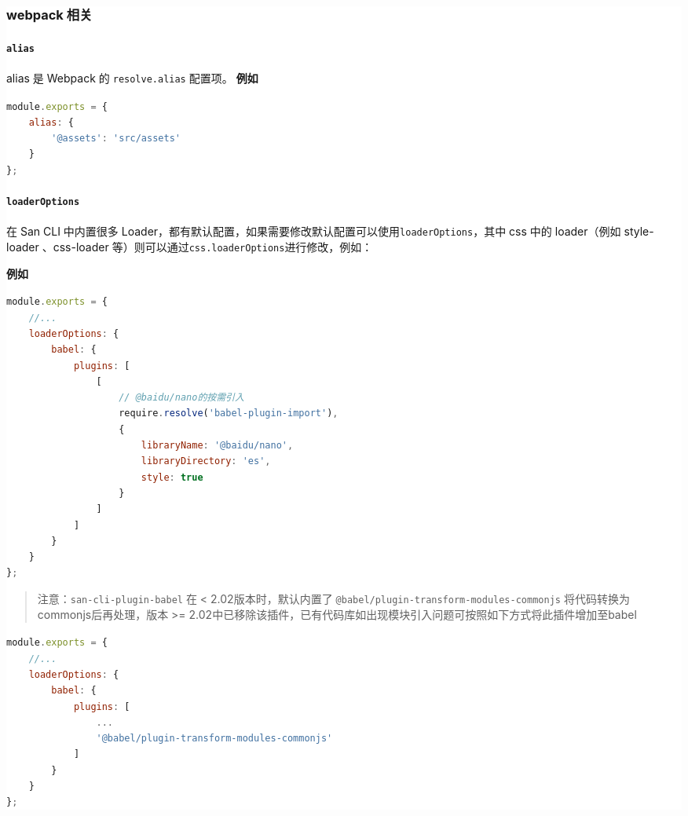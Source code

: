 ### webpack 相关

#### `alias`

alias 是 Webpack 的 `resolve.alias` 配置项。
**例如**

```js
module.exports = {
    alias: {
        '@assets': 'src/assets'
    }
};
```

#### `loaderOptions`

在 San CLI 中内置很多 Loader，都有默认配置，如果需要修改默认配置可以使用`loaderOptions`，其中 css 中的 loader（例如 style-loader 、css-loader 等）则可以通过`css.loaderOptions`进行修改，例如：

**例如**

```js
module.exports = {
    //...
    loaderOptions: {
        babel: {
            plugins: [
                [
                    // @baidu/nano的按需引入
                    require.resolve('babel-plugin-import'),
                    {
                        libraryName: '@baidu/nano',
                        libraryDirectory: 'es',
                        style: true
                    }
                ]
            ]
        }
    }
};
```

> 注意：`san-cli-plugin-babel` 在 < 2.02版本时，默认内置了 `@babel/plugin-transform-modules-commonjs` 将代码转换为commonjs后再处理，版本 >= 2.02中已移除该插件，已有代码库如出现模块引入问题可按照如下方式将此插件增加至babel

```js
module.exports = {
    //...
    loaderOptions: {
        babel: {
            plugins: [
                ...
                '@babel/plugin-transform-modules-commonjs'
            ]
        }
    }
};

```
